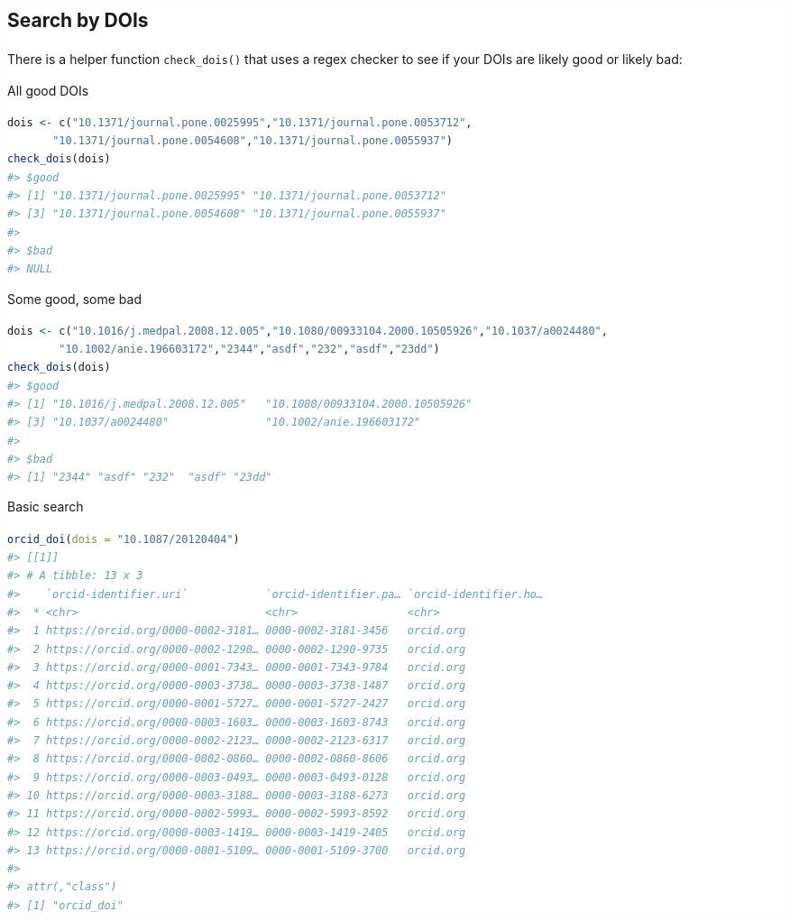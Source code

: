 
## Search by DOIs

There is a helper function `check_dois()` that uses a regex checker to see if your DOIs are likely good or likely bad:

All good DOIs


```r
dois <- c("10.1371/journal.pone.0025995","10.1371/journal.pone.0053712",
       "10.1371/journal.pone.0054608","10.1371/journal.pone.0055937")
check_dois(dois)
#> $good
#> [1] "10.1371/journal.pone.0025995" "10.1371/journal.pone.0053712"
#> [3] "10.1371/journal.pone.0054608" "10.1371/journal.pone.0055937"
#> 
#> $bad
#> NULL
```

Some good, some bad


```r
dois <- c("10.1016/j.medpal.2008.12.005","10.1080/00933104.2000.10505926","10.1037/a0024480",
        "10.1002/anie.196603172","2344","asdf","232","asdf","23dd")
check_dois(dois)
#> $good
#> [1] "10.1016/j.medpal.2008.12.005"   "10.1080/00933104.2000.10505926"
#> [3] "10.1037/a0024480"               "10.1002/anie.196603172"        
#> 
#> $bad
#> [1] "2344" "asdf" "232"  "asdf" "23dd"
```

Basic search


```r
orcid_doi(dois = "10.1087/20120404")
#> [[1]]
#> # A tibble: 13 x 3
#>    `orcid-identifier.uri`            `orcid-identifier.pa… `orcid-identifier.ho…
#>  * <chr>                             <chr>                 <chr>                
#>  1 https://orcid.org/0000-0002-3181… 0000-0002-3181-3456   orcid.org            
#>  2 https://orcid.org/0000-0002-1290… 0000-0002-1290-9735   orcid.org            
#>  3 https://orcid.org/0000-0001-7343… 0000-0001-7343-9784   orcid.org            
#>  4 https://orcid.org/0000-0003-3738… 0000-0003-3738-1487   orcid.org            
#>  5 https://orcid.org/0000-0001-5727… 0000-0001-5727-2427   orcid.org            
#>  6 https://orcid.org/0000-0003-1603… 0000-0003-1603-8743   orcid.org            
#>  7 https://orcid.org/0000-0002-2123… 0000-0002-2123-6317   orcid.org            
#>  8 https://orcid.org/0000-0002-0860… 0000-0002-0860-8606   orcid.org            
#>  9 https://orcid.org/0000-0003-0493… 0000-0003-0493-0128   orcid.org            
#> 10 https://orcid.org/0000-0003-3188… 0000-0003-3188-6273   orcid.org            
#> 11 https://orcid.org/0000-0002-5993… 0000-0002-5993-8592   orcid.org            
#> 12 https://orcid.org/0000-0003-1419… 0000-0003-1419-2405   orcid.org            
#> 13 https://orcid.org/0000-0001-5109… 0000-0001-5109-3700   orcid.org            
#> 
#> attr(,"class")
#> [1] "orcid_doi"
```
